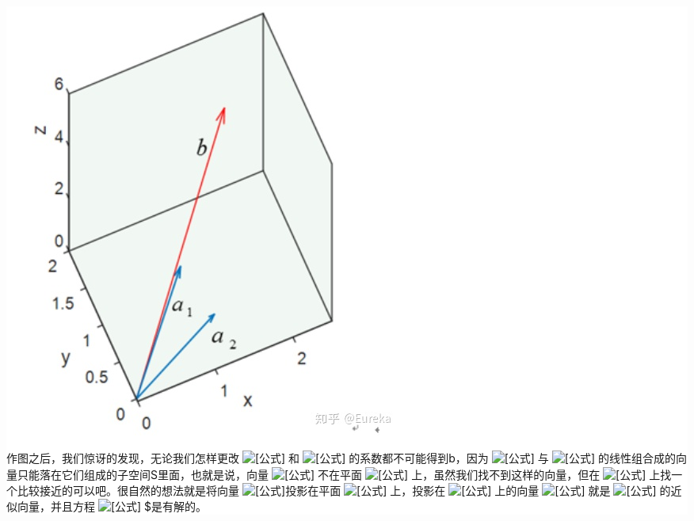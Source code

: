 ![img](imgs/v2-5f2151097d6ae8141ec508a78a187230_720w.png)

作图之后，我们惊讶的发现，无论我们怎样更改 ![[公式]](https://www.zhihu.com/equation?tex=a_1) 和 ![[公式]](https://www.zhihu.com/equation?tex=a_2) 的系数都不可能得到b，因为 ![[公式]](https://www.zhihu.com/equation?tex=a_1) 与 ![[公式]](https://www.zhihu.com/equation?tex=a_2) 的线性组合成的向量只能落在它们组成的子空间S里面，也就是说，向量 ![[公式]](https://www.zhihu.com/equation?tex=b) 不在平面 ![[公式]](https://www.zhihu.com/equation?tex=S) 上，虽然我们找不到这样的向量，但在 ![[公式]](https://www.zhihu.com/equation?tex=S) 上找一个比较接近的可以吧。很自然的想法就是将向量 ![[公式]](https://www.zhihu.com/equation?tex=b)投影在平面 ![[公式]](https://www.zhihu.com/equation?tex=S) 上，投影在 ![[公式]](https://www.zhihu.com/equation?tex=S) 上的向量 ![[公式]](https://www.zhihu.com/equation?tex=P) 就是 ![[公式]](https://www.zhihu.com/equation?tex=b) 的近似向量，并且方程 ![[公式]](https://www.zhihu.com/equation?tex=A%5Chat%7Bx%7D%3DP) $是有解的。
